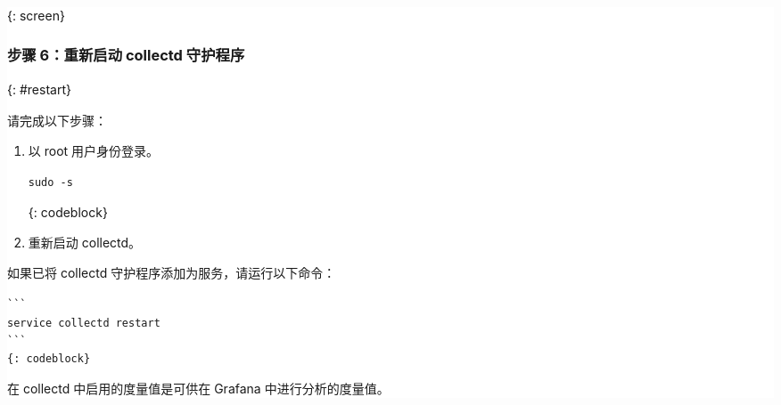 {: screen}


### 步骤 6：重新启动 collectd 守护程序
{: #restart}

请完成以下步骤：

1. 	以 root 用户身份登录。

     

    ```
    sudo -s
    ```
    {: codeblock}
	
2.  重新启动 collectd。

   

   如果已将 collectd 守护程序添加为服务，请运行以下命令：
	
	
	
	```
	service collectd restart
	```
	{: codeblock}

在 collectd 中启用的度量值是可供在 Grafana 中进行分析的度量值。


